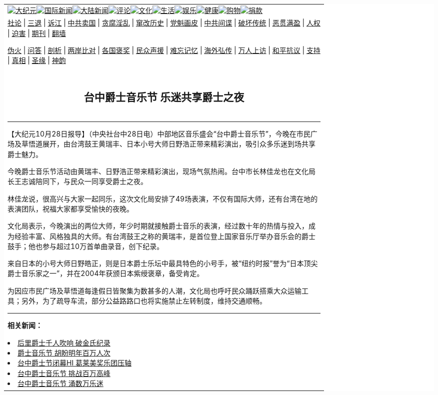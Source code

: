 <a name="1" id="1" target="_blank"></a><span id="1"></span>
<table align=center border="0"><tr><td colspan="2" VALIGN=TOP><a href="https://github.com/jcsds258/djy/blob/master/gb/nsc413.md#1"><img src="https://raw.githubusercontent.com/jcsds258/www/master/t/djy/1.jpg" title="大纪元"></a><a href="https://github.com/jcsds258/djy/blob/master/gb/n24hr.md#1"><img src="https://raw.githubusercontent.com/jcsds258/www/master/t/djy/3.jpg" title="国际新闻"></a><a href="https://github.com/jcsds258/djy/blob/master/gb/nsc413.md#1"><img src="https://raw.githubusercontent.com/jcsds258/www/master/t/djy/4.jpg" title="大陆新闻"></a><a href="https://github.com/jcsds258/djy/blob/master/gb/news392.md#1"><img src="https://raw.githubusercontent.com/jcsds258/www/master/t/djy/5.jpg" title="评论"></a><a href="https://github.com/jcsds258/djy/blob/master/gb/news2007.md#1"><img src="https://raw.githubusercontent.com/jcsds258/www/master/t/djy/6.jpg" title="文化"></a><a href="https://github.com/jcsds258/djy/blob/master/gb/news2008.md#1"><img src="https://raw.githubusercontent.com/jcsds258/www/master/t/djy/7.jpg" title="生活"></a><a href="https://github.com/jcsds258/djy/blob/master/gb/ncyule.md#1"><img src="https://raw.githubusercontent.com/jcsds258/www/master/t/djy/8.jpg" title="娱乐"></a><a href="https://github.com/jcsds258/djy/blob/master/gb/nsc1002.md#1"><img src="https://raw.githubusercontent.com/jcsds258/www/master/t/djy/9.jpg" title="健康"><a href="https://www.youlucky.com"><img src="https://raw.githubusercontent.com/jcsds258/www/master/t/djy/10.jpg" title="购物"></a><a href="https://donate.epochtimes.com/?utm_medium=epochtimes&utm_source=referral&utm_campaign=donate_button_djyarticleheader"><img src="https://raw.githubusercontent.com/jcsds258/www/master/t/djy/12.jpg" title="捐款"></a></td></tr>
<tr><td colspan="2" VALIGN=TOP><a target="_blank" href="https://github.com/jcsds258/djy/blob/master/gb/9p.md#1">社论</a> | <a target="_blank" href="https://github.com/jcsds258/djy/blob/master/gb/nf5657.md#1">三退</a> | <a target="_blank" href="https://github.com/jcsds258/djy/blob/master/gb/nf6124.md#1">诉江</a> | <a target="_blank" href="https://github.com/jcsds258/djy/blob/master/gb/nf1176117.md#1">中共卖国</a> | <a target="_blank" href="https://github.com/jcsds258/djy/blob/master/gb/nf5773.md#1">贪腐淫乱</a> | <a target="_blank" href="https://github.com/jcsds258/djy/blob/master/gb/nf1176115.md#1">窜改历史</a> | <a target="_blank" href="https://github.com/jcsds258/djy/blob/master/gb/nf1176107.md#1">党魁画皮</a> | <a target="_blank" href="https://github.com/jcsds258/djy/blob/master/gb/nf1320400.md#1">中共间谍</a> | <a target="_blank" href="https://github.com/jcsds258/djy/blob/master/gb/nf1176114.md#1">破坏传统</a> | <a target="_blank" href="https://github.com/jcsds258/ntdtv/blob/master/gb/prog447_1.md#1">恶贯满盈</a> | <a target="_blank" href="https://github.com/jcsds258/djy/blob/master/gb/ncid278.md#1">人权</a> | <a target="_blank" href="https://github.com/jcsds258/djy/blob/master/gb/nf1176111.md#1">迫害</a> | <a target="_blank" href="https://gitlab.com/szzdlab/mh-qikan/blob/master/README.md#1">期刊</a> | <a target="_blank" href="https://github.com/jcsds258/www/blob/master/README.md?zsrh#8">翻墙</a></p><p><a target="_blank" href="https://github.com/jcsds258/djy/blob/master/gb/nf5562.md#1">伪火</a> | <a target="_blank" href="https://github.com/jcsds258/djy/blob/master/gb/nf4378.md#1">问答</a> | <a target="_blank" href="https://github.com/jcsds258/djy/blob/master/gb/nf5792.md#1">剖析</a> | <a target="_blank" href="https://github.com/jcsds258/djy/blob/master/gb/nf5735.md#1">两岸比对</a> | <a target="_blank" href="https://github.com/jcsds258/djy/blob/master/gb/nf6119.md#1">各国褒奖</a> | <a target="_blank" href="https://github.com/jcsds258/djy/blob/master/gb/nf6120.md#1">民众声援</a> | <a target="_blank" href="https://github.com/jcsds258/djy/blob/master/gb/nf1188594.md#1">难忘记忆</a> | <a target="_blank" href="https://github.com/jcsds258/djy/blob/master/gb/nf3180.md#1">海外弘传</a> | <a target="_blank" href="https://github.com/jcsds258/djy/blob/master/gb/nf5410.md#1">万人上访</a> | <a target="_blank" href="https://github.com/jcsds258/ntdtv/blob/master/gb/prog1530_1.md#1">和平抗议</a> | <a target="_blank" href="https://github.com/jcsds258/djy/blob/master/gb/nf4386.md#1">支持</a> | <a target="_blank" href="https://github.com/jcsds258/djy/blob/master/gb/nf4389.md#1">真相</a> | <a target="_blank" href="https://github.com/jcsds258/djy/blob/master/gb/nf5790.md#1">圣缘</a> | <a target="_blank" href="https://github.com/jcsds258/djy/blob/master/gb/nf4786.md#1">神韵</a></td></tr>
<tr><td VALIGN=TOP width="626"><h2 align=center>台中爵士音乐节 乐迷共享爵士之夜</h2>

<h6></h6>
<hr>
<p>【大纪元10月28日报导】（中央社台中28日电）中部地区音乐盛会“台中<ahref="https://github.com/jcsds258/djy/blob/master/gb/tag/%E7%88%B5%E5%A3%AB%E9%9F%B3%E4%B9%90%E8%8A%82.md#1">爵士音乐节</a>”，今晚在市民广场及草悟道展开，由台湾鼓王黄瑞丰、日本小号大师日野浩正带来精彩演出，吸引众多乐迷到场共享爵士魅力。</p>
<p>今晚<ahref="https://github.com/jcsds258/djy/blob/master/gb/tag/%E7%88%B5%E5%A3%AB%E9%9F%B3%E4%B9%90%E8%8A%82.md#1">爵士音乐节</a>活动由黄瑞丰、日野浩正带来精彩演出，现场气氛热闹。台中市长林佳龙也在文化局长王志诚陪同下，与民众一同享受爵士之夜。</p>
<p>林佳龙说，很高兴与大家一起同乐，这次文化局安排了49场表演，不仅有国际大师，还有台湾在地的表演团队，祝福大家都享受愉快的夜晚。</p>
<p>文化局表示，今晚演出的两位大师，年少时期就接触爵士音乐的表演，经过数十年的热情与投入，成为经验丰富、风格独具的大师。有台湾鼓王之称的黄瑞丰，是首位登上国家音乐厅举办音乐会的爵士鼓手；他也参与超过10万首单曲录音，创下纪录。</p>
<p>来自日本的小号大师日野皓正，则是日本爵士乐坛中最具特色的小号手，被“纽约时报”誉为“日本顶尖爵士音乐家之一”，并在2004年获颁日本紫绶褒章，备受肯定。</p>
<p>为因应市民广场及草悟道每逢假日皆聚集为数甚多的人潮，文化局也呼吁民众踊跃搭乘大众运输工具；另外，为了疏导车流，部分公益路路口也将实施禁止左转制度，维持交通顺畅。</p>

<hr>


<strong>相关新闻：</strong>
<li><a href="https://github.com/jcsds258/djy/blob/master/gb/11/8/7/n3337393.md#1">后里爵士千人吹响   破金氏纪录</a></li>
<li><a href="https://github.com/jcsds258/djy/blob/master/gb/11/10/11/n3397751.md#1">爵士音乐节  胡盼明年百万人次</a></li>
<li><a href="https://github.com/jcsds258/djy/blob/master/gb/11/10/24/n3410410.md#1">台中爵士节闭幕HI    葛莱美奖乐团压轴</a></li>
<li><a href="https://github.com/jcsds258/djy/blob/master/gb/12/10/16/n3707412.md#1">台中爵士音乐节  挑战百万高峰</a></li>
<li><a href="https://github.com/jcsds258/djy/blob/master/gb/12/10/21/n3710632.md#1">台中爵士音乐节 涌数万乐迷</a></li>